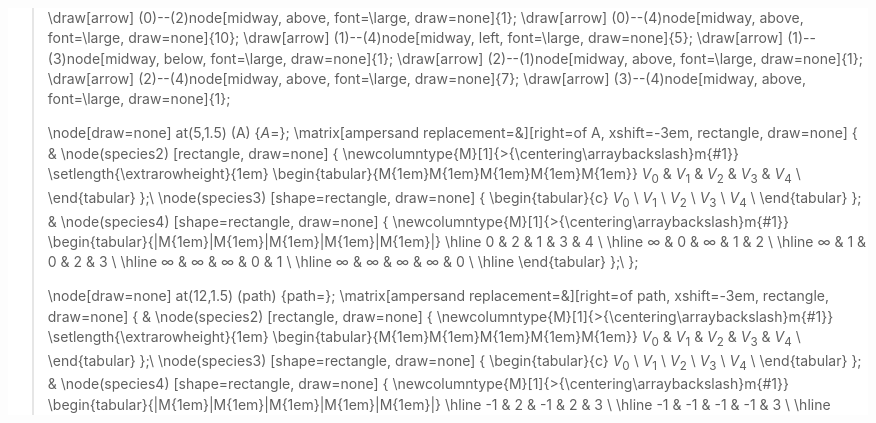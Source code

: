 >	
>	\draw[arrow] (0)--(2)node[midway, above, font=\large, draw=none]{1};
>	\draw[arrow] (0)--(4)node[midway, above, font=\large, draw=none]{10};
>	\draw[arrow] (1)--(4)node[midway, left, font=\large, draw=none]{5};
>	\draw[arrow] (1)--(3)node[midway, below, font=\large, draw=none]{1};
>	\draw[arrow] (2)--(1)node[midway, above, font=\large, draw=none]{1};
>	\draw[arrow] (2)--(4)node[midway, above, font=\large, draw=none]{7};
>	\draw[arrow] (3)--(4)node[midway, above, font=\large, draw=none]{1};
>	
>	\node[draw=none] at(5,1.5) (A) {$A=$};
>	\matrix[ampersand replacement=\&][right=of A, xshift=-3em, rectangle, draw=none] {
>		\& \node(species2) [rectangle, draw=none] {
>		\newcolumntype{M}[1]{>{\centering\arraybackslash}m{#1}}
>		\setlength{\extrarowheight}{1em}
>		\begin{tabular}{M{1em}M{1em}M{1em}M{1em}M{1em}} 
>			$V_{0}$ & $V_{1}$ & $V_{2}$ & $V_{3}$ & $V_{4}$ \\ 
>		\end{tabular}
>		};\\
>		\node(species3) [shape=rectangle, draw=none] {
>			\begin{tabular}{c}
>			$V_{0}$ \\
>			$V_{1}$ \\
>			$V_{2}$ \\
>			$V_{3}$ \\
>			$V_{4}$ \\ 
>			\end{tabular}
>		}; \& 
>		\node(species4) [shape=rectangle, draw=none] {
>		\newcolumntype{M}[1]{>{\centering\arraybackslash}m{#1}} 
>		\begin{tabular}{|M{1em}|M{1em}|M{1em}|M{1em}|M{1em}|} 
>			\hline
>			0 & 2 & 1 & 3 & 4 \\ \hline
>			$\infty$ & 0 & $\infty$ & 1 & 2 \\ \hline
>			$\infty$ & 1 & 0 & 2 & 3 \\ \hline
>			$\infty$ & $\infty$ & $\infty$ & 0 & 1 \\ \hline
>			$\infty$ & $\infty$ & $\infty$ & $\infty$ & 0 \\ \hline
>		\end{tabular}
>		};\\
>	};
>	
>	\node[draw=none] at(12,1.5) (path) {path$=$};
>	\matrix[ampersand replacement=\&][right=of path, xshift=-3em, rectangle, draw=none] {
>		\& \node(species2) [rectangle, draw=none] {
>		\newcolumntype{M}[1]{>{\centering\arraybackslash}m{#1}}
>		\setlength{\extrarowheight}{1em}
>		\begin{tabular}{M{1em}M{1em}M{1em}M{1em}M{1em}} 
>			$V_{0}$ & $V_{1}$ & $V_{2}$ & $V_{3}$ & $V_{4}$ \\ 
>		\end{tabular}
>		};\\
>		\node(species3) [shape=rectangle, draw=none] {
>			\begin{tabular}{c}
>			$V_{0}$ \\
>			$V_{1}$ \\
>			$V_{2}$ \\
>			$V_{3}$ \\
>			$V_{4}$ \\ 
>			\end{tabular}
>		}; \& 
>		\node(species4) [shape=rectangle, draw=none] {
>		\newcolumntype{M}[1]{>{\centering\arraybackslash}m{#1}} 
>		\begin{tabular}{|M{1em}|M{1em}|M{1em}|M{1em}|M{1em}|} 
>			\hline
>			-1 & 2 & -1 & 2 & 3 \\ \hline
>			-1 & -1 & -1 & -1 & 3 \\ \hline